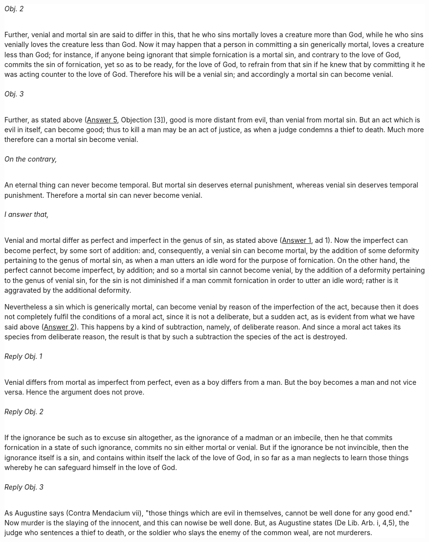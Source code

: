 ###### Obj. 2
Further, venial and mortal sin are said to differ in this, that he who sins mortally loves a creature more than God, while he who sins venially loves the creature less than God. Now it may happen that a person in committing a sin generically mortal, loves a creature less than God; for instance, if anyone being ignorant that simple fornication is a mortal sin, and contrary to the love of God, commits the sin of fornication, yet so as to be ready, for the love of God, to refrain from that sin if he knew that by committing it he was acting counter to the love of God. Therefore his will be a venial sin; and accordingly a mortal sin can become venial.  

###### Obj. 3
Further, as stated above ([Answer 5](#5.%20Whether%20a%20circumstance%20can%20make%20a%20venial%20sin%20to%20be%20mortal?%20), Objection \[3\]), good is more distant from evil, than venial from mortal sin. But an act which is evil in itself, can become good; thus to kill a man may be an act of justice, as when a judge condemns a thief to death. Much more therefore can a mortal sin become venial.  

###### On the contrary,
An eternal thing can never become temporal. But mortal sin deserves eternal punishment, whereas venial sin deserves temporal punishment. Therefore a mortal sin can never become venial.  

###### I answer that,
Venial and mortal differ as perfect and imperfect in the genus of sin, as stated above ([Answer 1](#1.%20Whether%20venial%20sin%20is%20fittingly%20condivided%20with%20mortal%20sin?%20), ad 1). Now the imperfect can become perfect, by some sort of addition: and, consequently, a venial sin can become mortal, by the addition of some deformity pertaining to the genus of mortal sin, as when a man utters an idle word for the purpose of fornication. On the other hand, the perfect cannot become imperfect, by addition; and so a mortal sin cannot become venial, by the addition of a deformity pertaining to the genus of venial sin, for the sin is not diminished if a man commit fornication in order to utter an idle word; rather is it aggravated by the additional deformity.  

Nevertheless a sin which is generically mortal, can become venial by reason of the imperfection of the act, because then it does not completely fulfil the conditions of a moral act, since it is not a deliberate, but a sudden act, as is evident from what we have said above ([Answer 2](#2.%20Whether%20mortal%20and%20venial%20sin%20differ%20generically?%20)). This happens by a kind of subtraction, namely, of deliberate reason. And since a moral act takes its species from deliberate reason, the result is that by such a subtraction the species of the act is destroyed.  

###### Reply Obj. 1
Venial differs from mortal as imperfect from perfect, even as a boy differs from a man. But the boy becomes a man and not vice versa. Hence the argument does not prove.  

###### Reply Obj. 2
If the ignorance be such as to excuse sin altogether, as the ignorance of a madman or an imbecile, then he that commits fornication in a state of such ignorance, commits no sin either mortal or venial. But if the ignorance be not invincible, then the ignorance itself is a sin, and contains within itself the lack of the love of God, in so far as a man neglects to learn those things whereby he can safeguard himself in the love of God.  

###### Reply Obj. 3
As Augustine says (Contra Mendacium vii), "those things which are evil in themselves, cannot be well done for any good end." Now murder is the slaying of the innocent, and this can nowise be well done. But, as Augustine states (De Lib. Arb. i, 4,5), the judge who sentences a thief to death, or the soldier who slays the enemy of the common weal, are not murderers.
